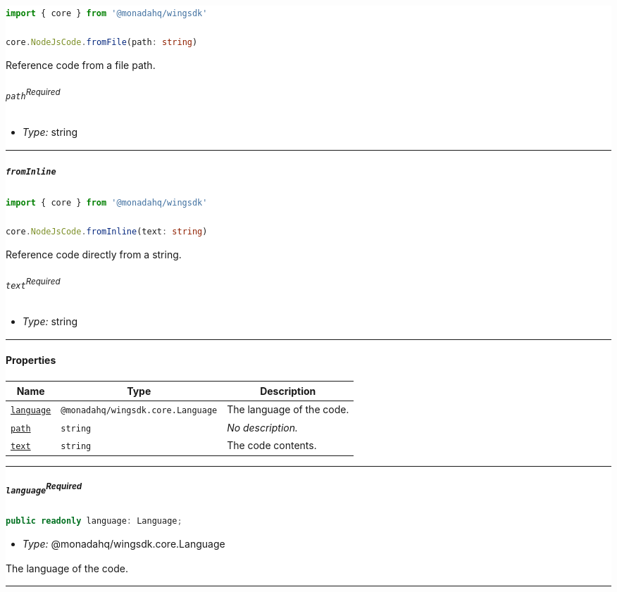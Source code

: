 ```typescript
import { core } from '@monadahq/wingsdk'

core.NodeJsCode.fromFile(path: string)
```

Reference code from a file path.

###### `path`<sup>Required</sup> <a name="path" id="@monadahq/wingsdk.core.NodeJsCode.fromFile.parameter.path"></a>

- *Type:* string

---

##### `fromInline` <a name="fromInline" id="@monadahq/wingsdk.core.NodeJsCode.fromInline"></a>

```typescript
import { core } from '@monadahq/wingsdk'

core.NodeJsCode.fromInline(text: string)
```

Reference code directly from a string.

###### `text`<sup>Required</sup> <a name="text" id="@monadahq/wingsdk.core.NodeJsCode.fromInline.parameter.text"></a>

- *Type:* string

---

#### Properties <a name="Properties" id="Properties"></a>

| **Name** | **Type** | **Description** |
| --- | --- | --- |
| <code><a href="#@monadahq/wingsdk.core.NodeJsCode.property.language">language</a></code> | <code>@monadahq/wingsdk.core.Language</code> | The language of the code. |
| <code><a href="#@monadahq/wingsdk.core.NodeJsCode.property.path">path</a></code> | <code>string</code> | *No description.* |
| <code><a href="#@monadahq/wingsdk.core.NodeJsCode.property.text">text</a></code> | <code>string</code> | The code contents. |

---

##### `language`<sup>Required</sup> <a name="language" id="@monadahq/wingsdk.core.NodeJsCode.property.language"></a>

```typescript
public readonly language: Language;
```

- *Type:* @monadahq/wingsdk.core.Language

The language of the code.

---

